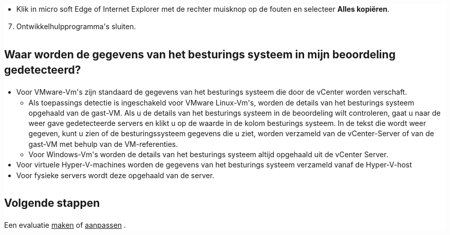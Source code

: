    - Klik in micro soft Edge of Internet Explorer met de rechter muisknop op de fouten en selecteer **Alles kopiëren**.
7. Ontwikkelhulpprogramma's sluiten.


## <a name="where-is-the-operating-system-data-in-my-assessment-discovered-from"></a>Waar worden de gegevens van het besturings systeem in mijn beoordeling gedetecteerd?

- Voor VMware-Vm's zijn standaard de gegevens van het besturings systeem die door de vCenter worden verschaft. 
   - Als toepassings detectie is ingeschakeld voor VMware Linux-Vm's, worden de details van het besturings systeem opgehaald van de gast-VM. Als u de details van het besturings systeem in de beoordeling wilt controleren, gaat u naar de weer gave gedetecteerde servers en klikt u op de waarde in de kolom besturings systeem. In de tekst die wordt weer gegeven, kunt u zien of de besturingssysteem gegevens die u ziet, worden verzameld van de vCenter-Server of van de gast-VM met behulp van de VM-referenties. 
   - Voor Windows-Vm's worden de details van het besturings systeem altijd opgehaald uit de vCenter Server.
- Voor virtuele Hyper-V-machines worden de gegevens van het besturings systeem verzameld vanaf de Hyper-V-host
- Voor fysieke servers wordt deze opgehaald van de server.

## <a name="next-steps"></a>Volgende stappen

Een evaluatie [maken](how-to-create-assessment.md) of [aanpassen](how-to-modify-assessment.md) .
